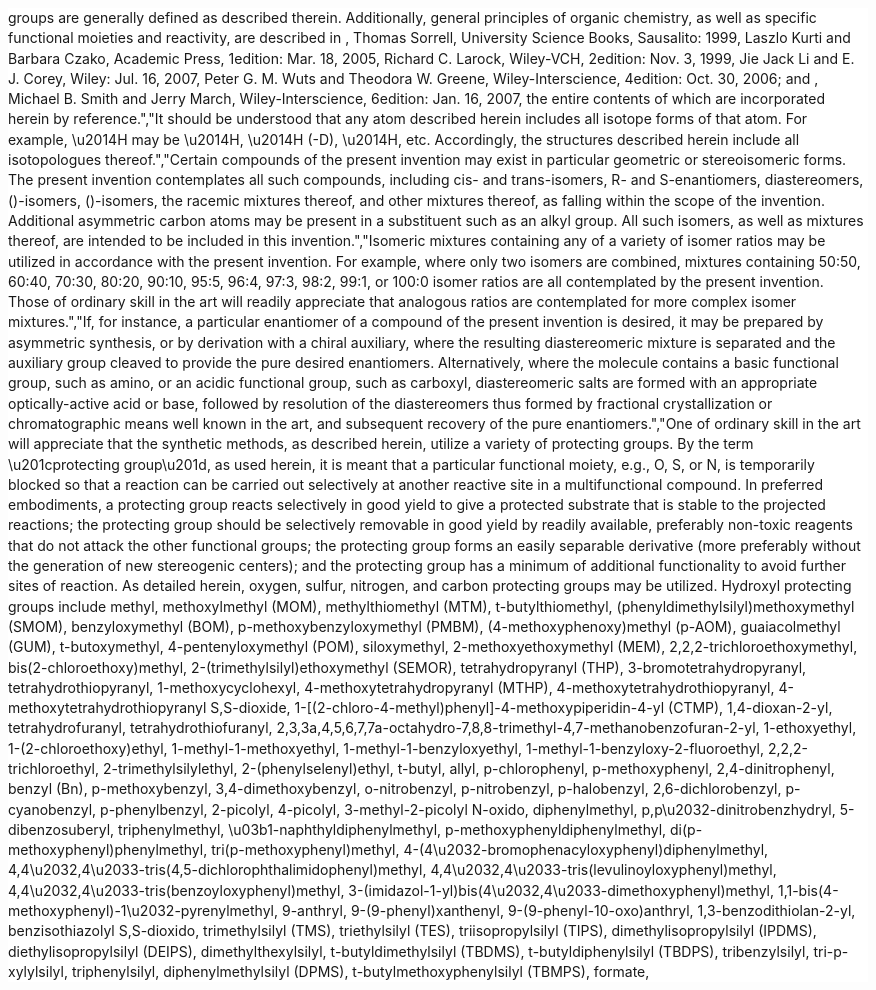 groups are generally defined as described therein. Additionally, general principles of organic chemistry, as well as specific functional moieties and reactivity, are described in , Thomas Sorrell, University Science Books, Sausalito: 1999, Laszlo Kurti and Barbara Czako, Academic Press, 1edition: Mar. 18, 2005, Richard C. Larock, Wiley-VCH, 2edition: Nov. 3, 1999, Jie Jack Li and E. J. Corey, Wiley: Jul. 16, 2007, Peter G. M. Wuts and Theodora W. Greene, Wiley-Interscience, 4edition: Oct. 30, 2006; and , Michael B. Smith and Jerry March, Wiley-Interscience, 6edition: Jan. 16, 2007, the entire contents of which are incorporated herein by reference.","It should be understood that any atom described herein includes all isotope forms of that atom. For example, \u2014H may be \u2014H, \u2014H (-D), \u2014H, etc. Accordingly, the structures described herein include all isotopologues thereof.","Certain compounds of the present invention may exist in particular geometric or stereoisomeric forms. The present invention contemplates all such compounds, including cis- and trans-isomers, R- and S-enantiomers, diastereomers, ()-isomers, ()-isomers, the racemic mixtures thereof, and other mixtures thereof, as falling within the scope of the invention. Additional asymmetric carbon atoms may be present in a substituent such as an alkyl group. All such isomers, as well as mixtures thereof, are intended to be included in this invention.","Isomeric mixtures containing any of a variety of isomer ratios may be utilized in accordance with the present invention. For example, where only two isomers are combined, mixtures containing 50:50, 60:40, 70:30, 80:20, 90:10, 95:5, 96:4, 97:3, 98:2, 99:1, or 100:0 isomer ratios are all contemplated by the present invention. Those of ordinary skill in the art will readily appreciate that analogous ratios are contemplated for more complex isomer mixtures.","If, for instance, a particular enantiomer of a compound of the present invention is desired, it may be prepared by asymmetric synthesis, or by derivation with a chiral auxiliary, where the resulting diastereomeric mixture is separated and the auxiliary group cleaved to provide the pure desired enantiomers. Alternatively, where the molecule contains a basic functional group, such as amino, or an acidic functional group, such as carboxyl, diastereomeric salts are formed with an appropriate optically-active acid or base, followed by resolution of the diastereomers thus formed by fractional crystallization or chromatographic means well known in the art, and subsequent recovery of the pure enantiomers.","One of ordinary skill in the art will appreciate that the synthetic methods, as described herein, utilize a variety of protecting groups. By the term \u201cprotecting group\u201d, as used herein, it is meant that a particular functional moiety, e.g., O, S, or N, is temporarily blocked so that a reaction can be carried out selectively at another reactive site in a multifunctional compound. In preferred embodiments, a protecting group reacts selectively in good yield to give a protected substrate that is stable to the projected reactions; the protecting group should be selectively removable in good yield by readily available, preferably non-toxic reagents that do not attack the other functional groups; the protecting group forms an easily separable derivative (more preferably without the generation of new stereogenic centers); and the protecting group has a minimum of additional functionality to avoid further sites of reaction. As detailed herein, oxygen, sulfur, nitrogen, and carbon protecting groups may be utilized. Hydroxyl protecting groups include methyl, methoxylmethyl (MOM), methylthiomethyl (MTM), t-butylthiomethyl, (phenyldimethylsilyl)methoxymethyl (SMOM), benzyloxymethyl (BOM), p-methoxybenzyloxymethyl (PMBM), (4-methoxyphenoxy)methyl (p-AOM), guaiacolmethyl (GUM), t-butoxymethyl, 4-pentenyloxymethyl (POM), siloxymethyl, 2-methoxyethoxymethyl (MEM), 2,2,2-trichloroethoxymethyl, bis(2-chloroethoxy)methyl, 2-(trimethylsilyl)ethoxymethyl (SEMOR), tetrahydropyranyl (THP), 3-bromotetrahydropyranyl, tetrahydrothiopyranyl, 1-methoxycyclohexyl, 4-methoxytetrahydropyranyl (MTHP), 4-methoxytetrahydrothiopyranyl, 4-methoxytetrahydrothiopyranyl S,S-dioxide, 1-[(2-chloro-4-methyl)phenyl]-4-methoxypiperidin-4-yl (CTMP), 1,4-dioxan-2-yl, tetrahydrofuranyl, tetrahydrothiofuranyl, 2,3,3a,4,5,6,7,7a-octahydro-7,8,8-trimethyl-4,7-methanobenzofuran-2-yl, 1-ethoxyethyl, 1-(2-chloroethoxy)ethyl, 1-methyl-1-methoxyethyl, 1-methyl-1-benzyloxyethyl, 1-methyl-1-benzyloxy-2-fluoroethyl, 2,2,2-trichloroethyl, 2-trimethylsilylethyl, 2-(phenylselenyl)ethyl, t-butyl, allyl, p-chlorophenyl, p-methoxyphenyl, 2,4-dinitrophenyl, benzyl (Bn), p-methoxybenzyl, 3,4-dimethoxybenzyl, o-nitrobenzyl, p-nitrobenzyl, p-halobenzyl, 2,6-dichlorobenzyl, p-cyanobenzyl, p-phenylbenzyl, 2-picolyl, 4-picolyl, 3-methyl-2-picolyl N-oxido, diphenylmethyl, p,p\u2032-dinitrobenzhydryl, 5-dibenzosuberyl, triphenylmethyl, \u03b1-naphthyldiphenylmethyl, p-methoxyphenyldiphenylmethyl, di(p-methoxyphenyl)phenylmethyl, tri(p-methoxyphenyl)methyl, 4-(4\u2032-bromophenacyloxyphenyl)diphenylmethyl, 4,4\u2032,4\u2033-tris(4,5-dichlorophthalimidophenyl)methyl, 4,4\u2032,4\u2033-tris(levulinoyloxyphenyl)methyl, 4,4\u2032,4\u2033-tris(benzoyloxyphenyl)methyl, 3-(imidazol-1-yl)bis(4\u2032,4\u2033-dimethoxyphenyl)methyl, 1,1-bis(4-methoxyphenyl)-1\u2032-pyrenylmethyl, 9-anthryl, 9-(9-phenyl)xanthenyl, 9-(9-phenyl-10-oxo)anthryl, 1,3-benzodithiolan-2-yl, benzisothiazolyl S,S-dioxido, trimethylsilyl (TMS), triethylsilyl (TES), triisopropylsilyl (TIPS), dimethylisopropylsilyl (IPDMS), diethylisopropylsilyl (DEIPS), dimethylthexylsilyl, t-butyldimethylsilyl (TBDMS), t-butyldiphenylsilyl (TBDPS), tribenzylsilyl, tri-p-xylylsilyl, triphenylsilyl, diphenylmethylsilyl (DPMS), t-butylmethoxyphenylsilyl (TBMPS), formate,